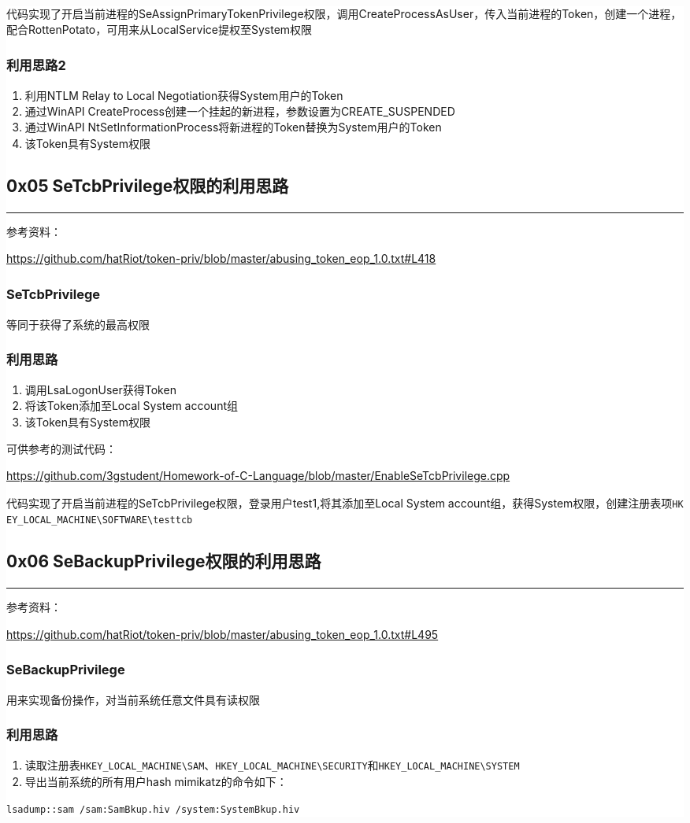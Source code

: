 代码实现了开启当前进程的SeAssignPrimaryTokenPrivilege权限，调用CreateProcessAsUser，传入当前进程的Token，创建一个进程，配合RottenPotato，可用来从LocalService提权至System权限


### 利用思路2

1. 利用NTLM Relay to Local Negotiation获得System用户的Token
2. 通过WinAPI CreateProcess创建一个挂起的新进程，参数设置为CREATE_SUSPENDED
3. 通过WinAPI NtSetInformationProcess将新进程的Token替换为System用户的Token
4. 该Token具有System权限

## 0x05 SeTcbPrivilege权限的利用思路
---

参考资料：

https://github.com/hatRiot/token-priv/blob/master/abusing_token_eop_1.0.txt#L418

### SeTcbPrivilege

等同于获得了系统的最高权限

### 利用思路

1. 调用LsaLogonUser获得Token
2. 将该Token添加至Local System account组
3. 该Token具有System权限

可供参考的测试代码：

https://github.com/3gstudent/Homework-of-C-Language/blob/master/EnableSeTcbPrivilege.cpp

代码实现了开启当前进程的SeTcbPrivilege权限，登录用户test1,将其添加至Local System account组，获得System权限，创建注册表项`HKEY_LOCAL_MACHINE\SOFTWARE\testtcb`


## 0x06 SeBackupPrivilege权限的利用思路
---

参考资料：

https://github.com/hatRiot/token-priv/blob/master/abusing_token_eop_1.0.txt#L495

### SeBackupPrivilege

用来实现备份操作，对当前系统任意文件具有读权限

### 利用思路

1. 读取注册表`HKEY_LOCAL_MACHINE\SAM`、`HKEY_LOCAL_MACHINE\SECURITY`和`HKEY_LOCAL_MACHINE\SYSTEM`
2. 导出当前系统的所有用户hash
mimikatz的命令如下：

```
lsadump::sam /sam:SamBkup.hiv /system:SystemBkup.hiv
```
